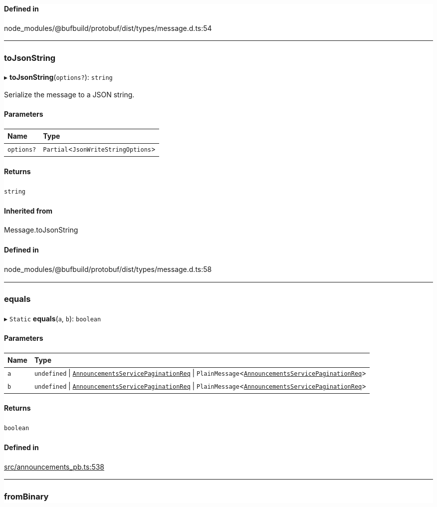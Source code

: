 #### Defined in

node_modules/@bufbuild/protobuf/dist/types/message.d.ts:54

___

### toJsonString

▸ **toJsonString**(`options?`): `string`

Serialize the message to a JSON string.

#### Parameters

| Name | Type |
| :------ | :------ |
| `options?` | `Partial`<`JsonWriteStringOptions`\> |

#### Returns

`string`

#### Inherited from

Message.toJsonString

#### Defined in

node_modules/@bufbuild/protobuf/dist/types/message.d.ts:58

___

### equals

▸ `Static` **equals**(`a`, `b`): `boolean`

#### Parameters

| Name | Type |
| :------ | :------ |
| `a` | `undefined` \| [`AnnouncementsServicePaginationReq`](AnnouncementsServicePaginationReq.md) \| `PlainMessage`<[`AnnouncementsServicePaginationReq`](AnnouncementsServicePaginationReq.md)\> |
| `b` | `undefined` \| [`AnnouncementsServicePaginationReq`](AnnouncementsServicePaginationReq.md) \| `PlainMessage`<[`AnnouncementsServicePaginationReq`](AnnouncementsServicePaginationReq.md)\> |

#### Returns

`boolean`

#### Defined in

[src/announcements_pb.ts:538](https://github.com/Unaxiom/genesis-ts-sdk/blob/a265138/src/announcements_pb.ts#L538)

___

### fromBinary
